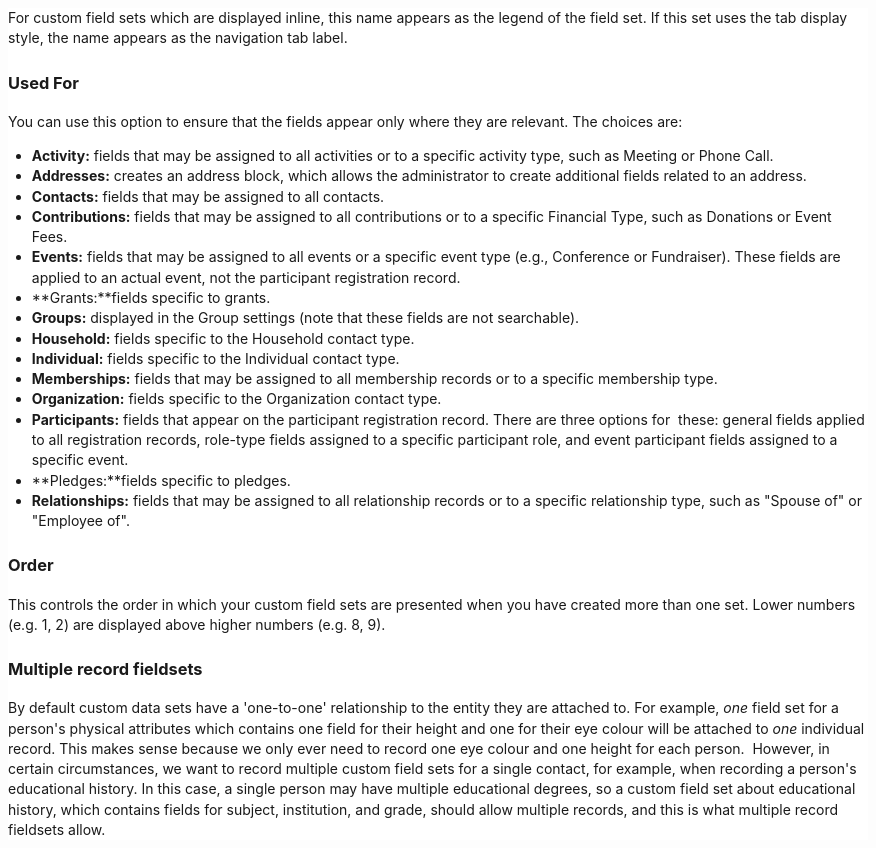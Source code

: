 For custom field sets which are displayed inline, this name appears as
the legend of the field set. If this set uses the tab display style, the
name appears as the navigation tab label.

### Used For

You can use this option to ensure that the fields appear only where they
are relevant. The choices are:

-   **Activity:** fields that may be assigned to all activities or to a
    specific activity type, such as Meeting or Phone Call.
-   **Addresses:** creates an address block, which allows the
    administrator to create additional fields related to an address.
-   **Contacts:** fields that may be assigned to all contacts.
-   **Contributions:** fields that may be assigned to all contributions
    or to a specific Financial Type, such as Donations or Event Fees.
-   **Events:** fields that may be assigned to all events or a specific
    event type (e.g., Conference or Fundraiser). These fields are
    applied to an actual event, not the participant registration record.
-   **Grants:**fields specific to grants.
-   **Groups:** displayed in the Group settings (note that these fields
    are not searchable).
-   **Household:** fields specific to the Household contact type.
-   **Individual:** fields specific to the Individual contact type.
-   **Memberships:** fields that may be assigned to all membership
    records or to a specific membership type.
-   **Organization:** fields specific to the Organization contact type.
-   **Participants:** fields that appear on the participant registration
    record. There are three options for  these: general fields applied
    to all registration records, role-type fields assigned to a specific
    participant role, and event participant fields assigned to a
    specific event.
-   **Pledges:**fields specific to pledges.
-   **Relationships:** fields that may be assigned to all relationship
    records or to a specific relationship type, such as "Spouse of" or
    "Employee of".

### Order

This controls the order in which your custom field sets are presented
when you have created more than one set. Lower numbers (e.g. 1, 2) are
displayed above higher numbers (e.g. 8, 9).

### Multiple record fieldsets

By default custom data sets have a 'one-to-one' relationship to the
entity they are attached to. For example, *one* field set for a person's
physical attributes which contains one field for their height and one
for their eye colour will be attached to *one* individual record. This
makes sense because we only ever need to record one eye colour and one
height for each person.  However, in certain circumstances, we want to
record multiple custom field sets for a single contact, for example,
when recording a person's educational history. In this case, a single
person may have multiple educational degrees, so a custom field set
about educational history, which contains fields for subject,
institution, and grade, should allow multiple records, and this is what
multiple record fieldsets allow.
